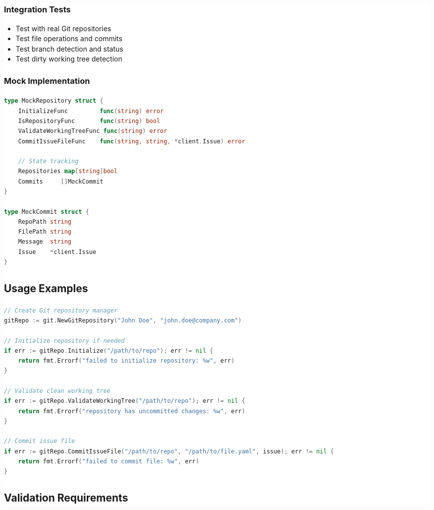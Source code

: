 ### Integration Tests
- Test with real Git repositories
- Test file operations and commits
- Test branch detection and status
- Test dirty working tree detection

### Mock Implementation
```go
type MockRepository struct {
    InitializeFunc         func(string) error
    IsRepositoryFunc       func(string) bool
    ValidateWorkingTreeFunc func(string) error
    CommitIssueFileFunc    func(string, string, *client.Issue) error
    
    // State tracking
    Repositories map[string]bool
    Commits     []MockCommit
}

type MockCommit struct {
    RepoPath string
    FilePath string
    Message  string
    Issue    *client.Issue
}
```

## Usage Examples

```go
// Create Git repository manager
gitRepo := git.NewGitRepository("John Doe", "john.doe@company.com")

// Initialize repository if needed
if err := gitRepo.Initialize("/path/to/repo"); err != nil {
    return fmt.Errorf("failed to initialize repository: %w", err)
}

// Validate clean working tree
if err := gitRepo.ValidateWorkingTree("/path/to/repo"); err != nil {
    return fmt.Errorf("repository has uncommitted changes: %w", err)
}

// Commit issue file
if err := gitRepo.CommitIssueFile("/path/to/repo", "/path/to/file.yaml", issue); err != nil {
    return fmt.Errorf("failed to commit file: %w", err)
}
```

## Validation Requirements
